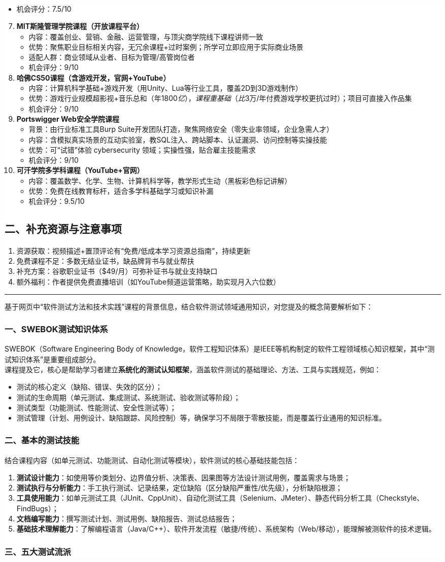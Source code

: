    - 机会评分：7.5/10
7. **MIT斯隆管理学院课程（开放课程平台）**
   - 内容：覆盖创业、营销、金融、运营管理，与顶尖商学院线下课程讲师一致
   - 优势：聚焦职业目标相关内容，无冗余课程+过时案例；所学可立即应用于实际商业场景
   - 适配人群：商业领域从业者、目标为管理/高管岗位者
   - 机会评分：9/10
8. **哈佛CS50课程（含游戏开发，官网+YouTube）**
   - 内容：计算机科学基础+游戏开发（用Unity、Lua等行业工具，覆盖2D到3D游戏制作）
   - 优势：游戏行业规模超影视+音乐总和（年$1800亿），课程重基础（比$3万/年付费游戏学校更抗过时）；项目可直接入作品集
   - 机会评分：9/10
9. **Portswigger Web安全学院课程**
   - 背景：由行业标准工具Burp Suite开发团队打造，聚焦网络安全（零失业率领域，企业急需人才）
   - 内容：含模拟真实场景的互动实验室，教SQL注入、跨站脚本、认证漏洞、访问控制等实操技能
   - 优势：可“试错”体验 cybersecurity 领域；实操性强，贴合雇主技能需求
   - 机会评分：9/10
10. **可汗学院多学科课程（YouTube+官网）**
    - 内容：覆盖数学、化学、生物、计算机科学等，教学形式生动（黑板彩色标记讲解）
    - 优势：免费在线教育标杆，适合多学科基础学习或知识补漏
    - 机会评分：9.5/10

## 二、补充资源与注意事项

1. 资源获取：视频描述+置顶评论有“免费/低成本学习资源总指南”，持续更新
2. 免费课程不足：多数无结业证书，缺品牌背书与就业帮扶
3. 补充方案：谷歌职业证书（$49/月）可弥补证书与就业支持缺口
4. 额外福利：作者提供免费直播培训（如YouTube频道运营策略，助实现月入六位数）

---

基于网页中“软件测试方法和技术实践”课程的背景信息，结合软件测试领域通用知识，对您提及的概念简要解析如下：

### 一、SWEBOK测试知识体系

SWEBOK（Software Engineering Body of Knowledge，软件工程知识体系）是IEEE等机构制定的软件工程领域核心知识框架，其中“测试知识体系”是重要组成部分。\
课程提及它，核心是帮助学习者建立**系统化的测试认知框架**，涵盖软件测试的基础理论、方法、工具与实践规范，例如：

- 测试的核心定义（缺陷、错误、失效的区分）；
- 测试的生命周期（单元测试、集成测试、系统测试、验收测试等阶段）；
- 测试类型（功能测试、性能测试、安全性测试等）；
- 测试管理（计划、用例设计、缺陷跟踪、风险控制）等，确保学习不局限于零散技能，而是覆盖行业通用的知识标准。

### 二、基本的测试技能

结合课程内容（如单元测试、功能测试、自动化测试等模块），软件测试的核心基础技能包括：

1. **测试设计能力**：如使用等价类划分、边界值分析、决策表、因果图等方法设计测试用例，覆盖需求与场景；
2. **测试执行与分析能力**：手工执行测试、记录结果，定位缺陷（区分缺陷严重性/优先级），分析缺陷根源；
3. **工具使用能力**：如单元测试工具（JUnit、CppUnit）、自动化测试工具（Selenium、JMeter）、静态代码分析工具（Checkstyle、FindBugs）；
4. **文档编写能力**：撰写测试计划、测试用例、缺陷报告、测试总结报告；
5. **基础技术理解能力**：了解编程语言（Java/C++）、软件开发流程（敏捷/传统）、系统架构（Web/移动），能理解被测软件的技术逻辑。

### 三、五大测试流派
